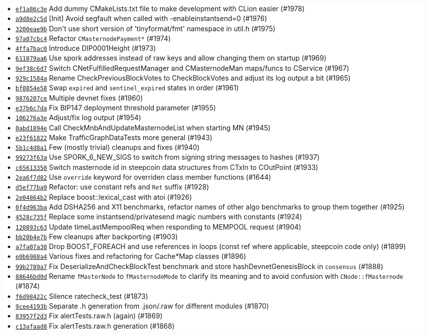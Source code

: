 - [`ef1a86c3e`](https://github.com/ruvex/SteepCoin-Core/commit/ef1a86c3e) Add dummy CMakeLists.txt file to make development with CLion easier (#1978)
- [`a9d8e2c5d`](https://github.com/ruvex/SteepCoin-Core/commit/a9d8e2c5d) [Init] Avoid segfault when called with -enableinstantsend=0 (#1976)
- [`3200eae9b`](https://github.com/ruvex/SteepCoin-Core/commit/3200eae9b) Don't use short version of 'tinyformat/fmt' namespace in util.h (#1975)
- [`97a07cbc4`](https://github.com/ruvex/SteepCoin-Core/commit/97a07cbc4) Refactor `CMasternodePayment*` (#1974)
- [`4ffa7bac0`](https://github.com/ruvex/SteepCoin-Core/commit/4ffa7bac0) Introduce DIP0001Height (#1973)
- [`611879aa6`](https://github.com/ruvex/SteepCoin-Core/commit/611879aa6) Use spork addresses instead of raw keys and allow changing them on startup (#1969)
- [`9ef38c6d7`](https://github.com/ruvex/SteepCoin-Core/commit/9ef38c6d7) Switch CNetFulfilledRequestManager and CMasternodeMan maps/funcs to CService (#1967)
- [`929c1584a`](https://github.com/ruvex/SteepCoin-Core/commit/929c1584a) Rename CheckPreviousBlockVotes to CheckBlockVotes and adjust its log output a bit (#1965)
- [`bf0854e58`](https://github.com/ruvex/SteepCoin-Core/commit/bf0854e58) Swap `expired` and `sentinel_expired` states in order (#1961)
- [`9876207ce`](https://github.com/ruvex/SteepCoin-Core/commit/9876207ce) Multiple devnet fixes (#1960)
- [`e37b6c7da`](https://github.com/ruvex/SteepCoin-Core/commit/e37b6c7da) Fix BIP147 deployment threshold parameter (#1955)
- [`106276a3e`](https://github.com/ruvex/SteepCoin-Core/commit/106276a3e) Adjust/fix log output (#1954)
- [`0abd1894e`](https://github.com/ruvex/SteepCoin-Core/commit/0abd1894e) Call CheckMnbAndUpdateMasternodeList when starting MN (#1945)
- [`e23f61822`](https://github.com/ruvex/SteepCoin-Core/commit/e23f61822) Make TrafficGraphDataTests more general (#1943)
- [`5b1c4d8a1`](https://github.com/ruvex/SteepCoin-Core/commit/5b1c4d8a1) Few (mostly trivial) cleanups and fixes (#1940)
- [`99273f63a`](https://github.com/ruvex/SteepCoin-Core/commit/99273f63a) Use SPORK_6_NEW_SIGS to switch from signing string messages to hashes (#1937)
- [`c65613350`](https://github.com/ruvex/SteepCoin-Core/commit/c65613350) Switch masternode id in steepcoin data structures from CTxIn to COutPoint (#1933)
- [`2ea6f7d82`](https://github.com/ruvex/SteepCoin-Core/commit/2ea6f7d82) Use `override` keyword for overriden class member functions (#1644)
- [`d5ef77ba9`](https://github.com/ruvex/SteepCoin-Core/commit/d5ef77ba9) Refactor: use constant refs and `Ret` suffix (#1928)
- [`2e04864b2`](https://github.com/ruvex/SteepCoin-Core/commit/2e04864b2) Replace boost::lexical_cast<int> with atoi (#1926)
- [`0f4d963ba`](https://github.com/ruvex/SteepCoin-Core/commit/0f4d963ba) Add DSHA256 and X11 benchmarks, refactor names of other algo benchmarks to group them together (#1925)
- [`4528c735f`](https://github.com/ruvex/SteepCoin-Core/commit/4528c735f) Replace some instantsend/privatesend magic numbers with constants (#1924)
- [`120893c63`](https://github.com/ruvex/SteepCoin-Core/commit/120893c63) Update timeLastMempoolReq when responding to MEMPOOL request (#1904)
- [`bb20b4e7b`](https://github.com/ruvex/SteepCoin-Core/commit/bb20b4e7b) Few cleanups after backporting (#1903)
- [`a7fa07a30`](https://github.com/ruvex/SteepCoin-Core/commit/a7fa07a30) Drop BOOST_FOREACH and use references in loops (const ref where applicable, steepcoin code only) (#1899)
- [`e0b6988a4`](https://github.com/ruvex/SteepCoin-Core/commit/e0b6988a4) Various fixes and refactoring for Cache*Map classes (#1896)
- [`99b2789a7`](https://github.com/ruvex/SteepCoin-Core/commit/99b2789a7) Fix DeserializeAndCheckBlockTest benchmark and store hashDevnetGenesisBlock in `consensus` (#1888)
- [`88646bd0d`](https://github.com/ruvex/SteepCoin-Core/commit/88646bd0d) Rename `fMasterNode` to `fMasternodeMode` to clarify its meaning and to avoid confusion with `CNode::fMasternode` (#1874)
- [`f6d98422c`](https://github.com/ruvex/SteepCoin-Core/commit/f6d98422c) Silence ratecheck_test (#1873)
- [`9cee4193b`](https://github.com/ruvex/SteepCoin-Core/commit/9cee4193b) Separate .h generation from .json/.raw for different modules (#1870)
- [`83957f2d3`](https://github.com/ruvex/SteepCoin-Core/commit/83957f2d3) Fix alertTests.raw.h (again) (#1869)
- [`c13afaad8`](https://github.com/ruvex/SteepCoin-Core/commit/c13afaad8) Fix alertTests.raw.h generation (#1868)